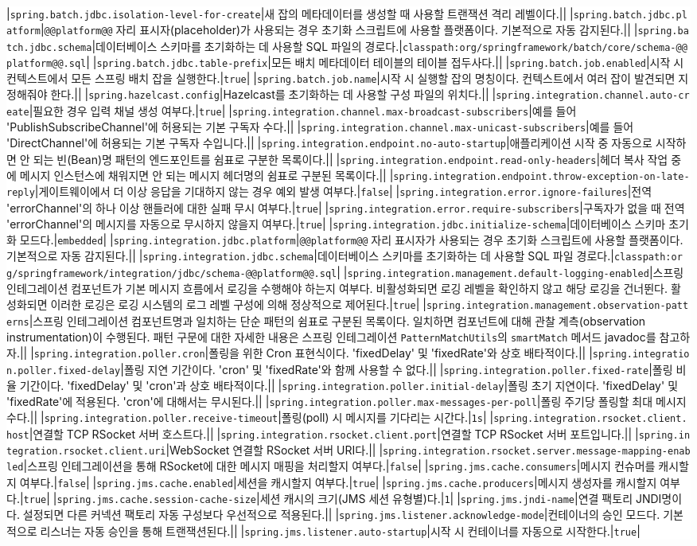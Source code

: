 |`spring.batch.jdbc.isolation-level-for-create`|새 잡의 메타데이터를 생성할 때 사용할 트랜잭션 격리 레벨이다.||
|`spring.batch.jdbc.platform`|`@@platform@@` 자리 표시자(placeholder)가 사용되는 경우 초기화 스크립트에 사용할 플랫폼이다. 기본적으로 자동 감지된다.||
|`spring.batch.jdbc.schema`|데이터베이스 스키마를 초기화하는 데 사용할 SQL 파일의 경로다.|`classpath:org/springframework/batch/core/schema-@@platform@@.sql`|
|`spring.batch.jdbc.table-prefix`|모든 배치 메타데이터 테이블의 테이블 접두사다.||
|`spring.batch.job.enabled`|시작 시 컨텍스트에서 모든 스프링 배치 잡을 실행한다.|`true`|
|`spring.batch.job.name`|시작 시 실행할 잡의 명칭이다. 컨텍스트에서 여러 잡이 발견되면 지정해줘야 한다.||
|`spring.hazelcast.config`|Hazelcast를 초기화하는 데 사용할 구성 파일의 위치다.||
|`spring.integration.channel.auto-create`|필요한 경우 입력 채널 생성 여부다.|`true`|
|`spring.integration.channel.max-broadcast-subscribers`|예를 들어 'PublishSubscribeChannel'에 허용되는 기본 구독자 수다.||
|`spring.integration.channel.max-unicast-subscribers`|예를 들어 'DirectChannel'에 허용되는 기본 구독자 수입니다.||
|`spring.integration.endpoint.no-auto-startup`|애플리케이션 시작 중 자동으로 시작하면 안 되는 빈(Bean)명 패턴의 엔드포인트를 쉼표로 구분한 목록이다.||
|`spring.integration.endpoint.read-only-headers`|헤더 복사 작업 중에 메시지 인스턴스에 채워지면 안 되는 메시지 헤더명의 쉼표로 구분된 목록이다.||
|`spring.integration.endpoint.throw-exception-on-late-reply`|게이트웨이에서 더 이상 응답을 기대하지 않는 경우 예외 발생 여부다.|`false`|
|`spring.integration.error.ignore-failures`|전역 'errorChannel'의 하나 이상 핸들러에 대한 실패 무시 여부다.|`true`|
|`spring.integration.error.require-subscribers`|구독자가 없을 때 전역 'errorChannel'의 메시지를 자동으로 무시하지 않을지 여부다.|`true`|
|`spring.integration.jdbc.initialize-schema`|데이터베이스 스키마 초기화 모드다.|`embedded`|
|`spring.integration.jdbc.platform`|`@@platform@@` 자리 표시자가 사용되는 경우 초기화 스크립트에 사용할 플랫폼이다. 기본적으로 자동 감지된다.||
|`spring.integration.jdbc.schema`|데이터베이스 스키마를 초기화하는 데 사용할 SQL 파일 경로다.|`classpath:org/springframework/integration/jdbc/schema-@@platform@@.sql`|
|`spring.integration.management.default-logging-enabled`|스프링 인테그레이션 컴포넌트가 기본 메시지 흐름에서 로깅을 수행해야 하는지 여부다. 비활성화되면 로깅 레벨을 확인하지 않고 해당 로깅을 건너뛴다. 활성화되면 이러한 로깅은 로깅 시스템의 로그 레벨 구성에 의해 정상적으로 제어된다.|`true`|
|`spring.integration.management.observation-patterns`|스프링 인테그레이션 컴포넌트명과 일치하는 단순 패턴의 쉼표로 구분된 목록이다. 일치하면 컴포넌트에 대해 관찰 계측(observation instrumentation)이 수행된다. 패턴 구문에 대한 자세한 내용은 스프링 인테그레이션 `PatternMatchUtils`의 `smartMatch` 메서드 javadoc를 참고하자.||
|`spring.integration.poller.cron`|폴링을 위한 Cron 표현식이다. 'fixedDelay' 및 'fixedRate'와 상호 배타적이다.||
|`spring.integration.poller.fixed-delay`|폴링 지연 기간이다. 'cron' 및 'fixedRate'와 함께 사용할 수 없다.||
|`spring.integration.poller.fixed-rate`|폴링 비율 기간이다. 'fixedDelay' 및 'cron'과 상호 배타적이다.||
|`spring.integration.poller.initial-delay`|폴링 초기 지연이다. 'fixedDelay' 및 'fixedRate'에 적용된다. 'cron'에 대해서는 무시된다.||
|`spring.integration.poller.max-messages-per-poll`|폴링 주기당 폴링할 최대 메시지 수다.||
|`spring.integration.poller.receive-timeout`|폴링(poll) 시 메시지를 기다리는 시간다.|`1s`|
|`spring.integration.rsocket.client.host`|연결할 TCP RSocket 서버 호스트다.||
|`spring.integration.rsocket.client.port`|연결할 TCP RSocket 서버 포트입니다.||
|`spring.integration.rsocket.client.uri`|WebSocket 연결할 RSocket 서버 URI다.||
|`spring.integration.rsocket.server.message-mapping-enabled`|스프링 인테그레이션을 통해 RSocket에 대한 메시지 매핑을 처리할지 여부다.|`false`|
|`spring.jms.cache.consumers`|메시지 컨슈머를 캐시할지 여부다.|`false`|
|`spring.jms.cache.enabled`|세션을 캐시할지 여부다.|`true`|
|`spring.jms.cache.producers`|메시지 생성자를 캐시할지 여부다.|`true`|
|`spring.jms.cache.session-cache-size`|세션 캐시의 크기(JMS 세션 유형별)다.|`1`|
|`spring.jms.jndi-name`|연결 팩토리 JNDI명이다. 설정되면 다른 커넥션 팩토리 자동 구성보다 우선적으로 적용된다.||
|`spring.jms.listener.acknowledge-mode`|컨테이너의 승인 모드다. 기본적으로 리스너는 자동 승인을 통해 트랜잭션된다.||
|`spring.jms.listener.auto-startup`|시작 시 컨테이너를 자동으로 시작한다.|`true`|